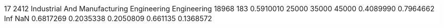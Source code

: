 </tr>
</thead>
<tbody>
<tr>
<td style="text-align:right;">
17
</td>
<td style="text-align:right;">
2412
</td>
<td style="text-align:left;">
Industrial And Manufacturing Engineering
</td>
<td style="text-align:left;">
Engineering
</td>
<td style="text-align:right;">
18968
</td>
<td style="text-align:right;">
183
</td>
<td style="text-align:right;">
0.5910010
</td>
<td style="text-align:right;">
25000
</td>
<td style="text-align:right;">
35000
</td>
<td style="text-align:right;">
45000
</td>
<td style="text-align:right;">
0.4089990
</td>
<td style="text-align:right;">
0.7964662
</td>
<td style="text-align:right;">
Inf
</td>
<td style="text-align:right;">
NaN
</td>
<td style="text-align:right;">
0.6817269
</td>
<td style="text-align:right;">
0.2035338
</td>
<td style="text-align:right;">
0.2050809
</td>
<td style="text-align:right;">
0.661135
</td>
<td style="text-align:right;">
0.1368572
</td>
</tr>
<tr>
<td style="text-align:right;">